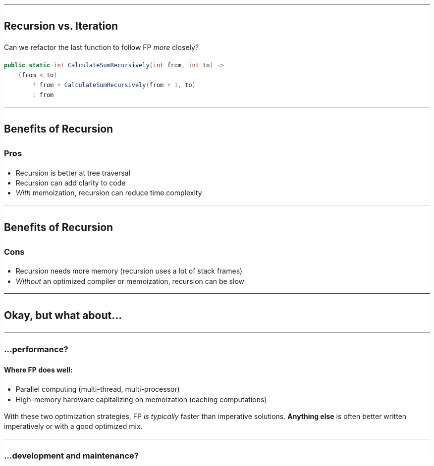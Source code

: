 
---

## Recursion vs. Iteration

Can we refactor the last function to follow FP _more_ closely?

``` csharp
public static int CalculateSumRecursively(int from, int to) =>
    (from < to)
        ? from + CalculateSumRecursively(from + 1, to)
        : from
```

---

## Benefits of Recursion

### Pros

- Recursion is better at tree traversal
- Recursion can add clarity to code
- _With_ memoization, recursion can reduce time complexity

---

## Benefits of Recursion

### Cons

- Recursion needs more memory (recursion uses a lot of stack frames)
- _Without_ an optimized compiler or memoization, recursion can be slow

***

## Okay, but what about...

---

### ...performance?

#### Where FP does well:

- Parallel computing (multi-thread, multi-processor)
- High-memory hardware capitalizing on memoization (caching computations)

With these two optimization strategies,
FP _is typically_ faster than imperative solutions.
**Anything else** is often better written imperatively or with a good optimized mix.

---

### ...development and maintenance?
